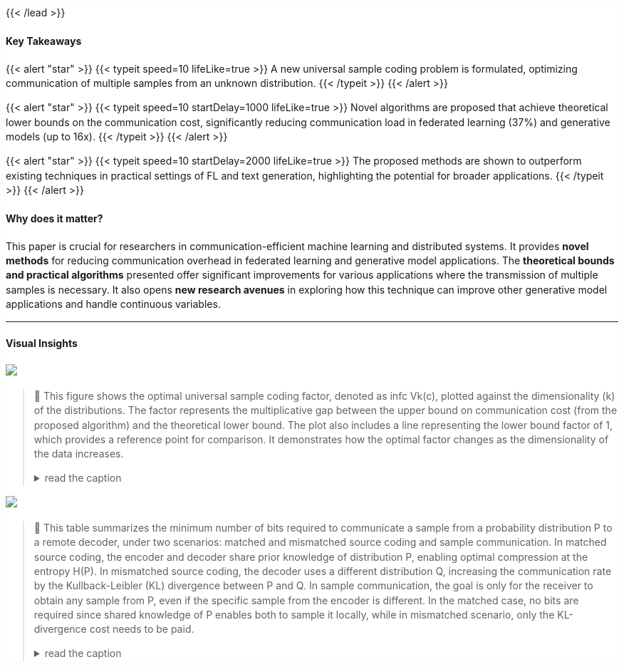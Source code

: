 {{< /lead >}}


#### Key Takeaways

{{< alert "star" >}}
{{< typeit speed=10 lifeLike=true >}} A new universal sample coding problem is formulated, optimizing communication of multiple samples from an unknown distribution. {{< /typeit >}}
{{< /alert >}}

{{< alert "star" >}}
{{< typeit speed=10 startDelay=1000 lifeLike=true >}} Novel algorithms are proposed that achieve theoretical lower bounds on the communication cost, significantly reducing communication load in federated learning (37%) and generative models (up to 16x). {{< /typeit >}}
{{< /alert >}}

{{< alert "star" >}}
{{< typeit speed=10 startDelay=2000 lifeLike=true >}} The proposed methods are shown to outperform existing techniques in practical settings of FL and text generation, highlighting the potential for broader applications. {{< /typeit >}}
{{< /alert >}}

#### Why does it matter?
This paper is crucial for researchers in communication-efficient machine learning and distributed systems. It provides **novel methods** for reducing communication overhead in federated learning and generative model applications.  The **theoretical bounds and practical algorithms** presented offer significant improvements for various applications where the transmission of multiple samples is necessary. It also opens **new research avenues** in exploring how this technique can improve other generative model applications and handle continuous variables.

------
#### Visual Insights



![](https://ai-paper-reviewer.com/qdV1vp1AtL/figures_5_1.jpg)

> 🔼 This figure shows the optimal universal sample coding factor, denoted as infc Vk(c), plotted against the dimensionality (k) of the distributions.  The factor represents the multiplicative gap between the upper bound on communication cost (from the proposed algorithm) and the theoretical lower bound. The plot also includes a line representing the lower bound factor of 1, which provides a reference point for comparison.  It demonstrates how the optimal factor changes as the dimensionality of the data increases.
> <details><summary>read the caption</summary></details>





![](https://ai-paper-reviewer.com/qdV1vp1AtL/tables_2_1.jpg)

> 🔼 This table summarizes the minimum number of bits required to communicate a sample from a probability distribution P to a remote decoder, under two scenarios: matched and mismatched source coding and sample communication. In matched source coding, the encoder and decoder share prior knowledge of distribution P, enabling optimal compression at the entropy H(P).  In mismatched source coding, the decoder uses a different distribution Q, increasing the communication rate by the Kullback-Leibler (KL) divergence between P and Q. In sample communication, the goal is only for the receiver to obtain any sample from P, even if the specific sample from the encoder is different.  In the matched case, no bits are required since shared knowledge of P enables both to sample it locally, while in mismatched scenario, only the KL-divergence cost needs to be paid.
> <details><summary>read the caption</summary></details>

